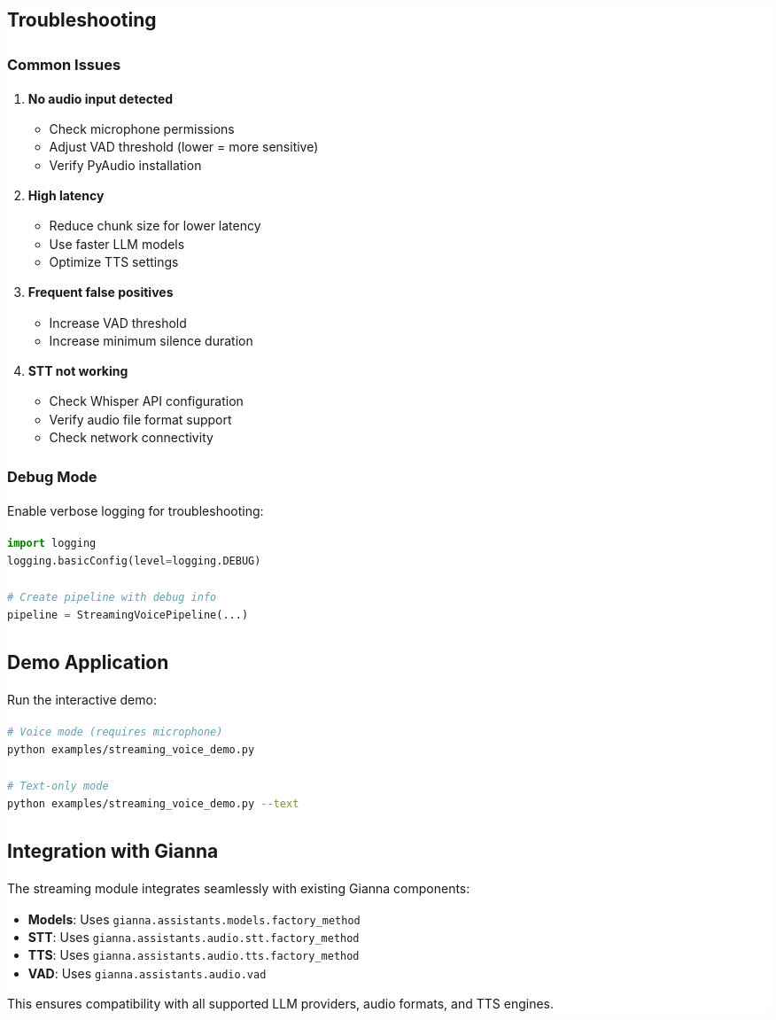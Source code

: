 ## Troubleshooting

### Common Issues

1. **No audio input detected**
   - Check microphone permissions
   - Adjust VAD threshold (lower = more sensitive)
   - Verify PyAudio installation

2. **High latency**
   - Reduce chunk size for lower latency
   - Use faster LLM models
   - Optimize TTS settings

3. **Frequent false positives**
   - Increase VAD threshold
   - Increase minimum silence duration

4. **STT not working**
   - Check Whisper API configuration
   - Verify audio file format support
   - Check network connectivity

### Debug Mode

Enable verbose logging for troubleshooting:

```python
import logging
logging.basicConfig(level=logging.DEBUG)

# Create pipeline with debug info
pipeline = StreamingVoicePipeline(...)
```

## Demo Application

Run the interactive demo:

```bash
# Voice mode (requires microphone)
python examples/streaming_voice_demo.py

# Text-only mode
python examples/streaming_voice_demo.py --text
```

## Integration with Gianna

The streaming module integrates seamlessly with existing Gianna components:

- **Models**: Uses `gianna.assistants.models.factory_method`
- **STT**: Uses `gianna.assistants.audio.stt.factory_method`
- **TTS**: Uses `gianna.assistants.audio.tts.factory_method`
- **VAD**: Uses `gianna.assistants.audio.vad`

This ensures compatibility with all supported LLM providers, audio formats, and TTS engines.
